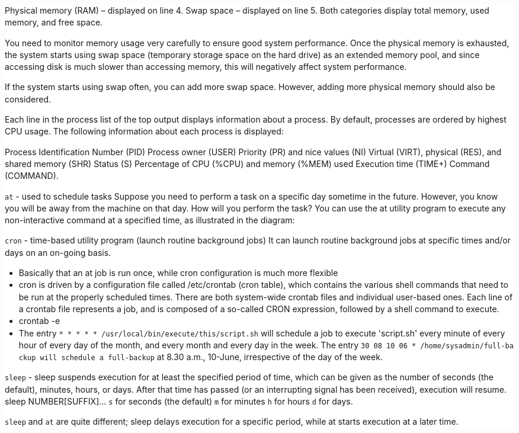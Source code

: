 Physical memory (RAM) – displayed on line 4.
Swap space – displayed on line 5.
Both categories display total memory, used memory, and free space.

You need to monitor memory usage very carefully to ensure good system performance. Once the physical memory is exhausted, the system starts using swap space (temporary storage space on the hard drive) as an extended memory pool, and since accessing disk is much slower than accessing memory, this will negatively affect system performance.

If the system starts using swap often, you can add more swap space. However, adding more physical memory should also be considered.

Each line in the process list of the top output displays information about a process. By default, processes are ordered by highest CPU usage. The following information about each process is displayed:

Process Identification Number (PID)
Process owner (USER)
Priority (PR) and nice values (NI)
Virtual (VIRT), physical (RES), and shared memory (SHR)
Status (S)
Percentage of CPU (%CPU) and memory (%MEM) used
Execution time (TIME+)
Command (COMMAND).


`at` - used to schedule tasks
Suppose you need to perform a task on a specific day sometime in the future. However, you know you will be away from the machine on that day. How will you perform the task? You can use the at utility program to execute any non-interactive command at a specified time, as illustrated in the diagram:

`cron` - time-based utility program (launch routine background jobs)
It can launch routine background jobs at specific times and/or days on an on-going basis.
- Basically that an at job is run once, while cron configuration is much more flexible
- cron is driven by a configuration file called /etc/crontab (cron table), which contains the various shell commands that need to be run at the properly scheduled times. There are both system-wide crontab files and individual user-based ones. Each line of a crontab file represents a job, and is composed of a so-called CRON expression, followed by a shell command to execute.
- crontab -e
- The entry `* * * * * /usr/local/bin/execute/this/script.sh` will schedule a job to execute 'script.sh' every minute of every hour of every day of the month, and every month and every day in the week.
The entry `30 08 10 06 * /home/sysadmin/full-backup will schedule a full-backup` at 8.30 a.m., 10-June, irrespective of the day of the week.

`sleep` - sleep suspends execution for at least the specified period of time, which can be given as the number of seconds (the default), minutes, hours, or days. After that time has passed (or an interrupting signal has been received), execution will resume.
sleep NUMBER[SUFFIX]...
`s` for seconds (the default)
`m` for minutes
`h` for hours
`d` for days.

`sleep` and `at` are quite different; sleep delays execution for a specific period, while at starts execution at a later time.
